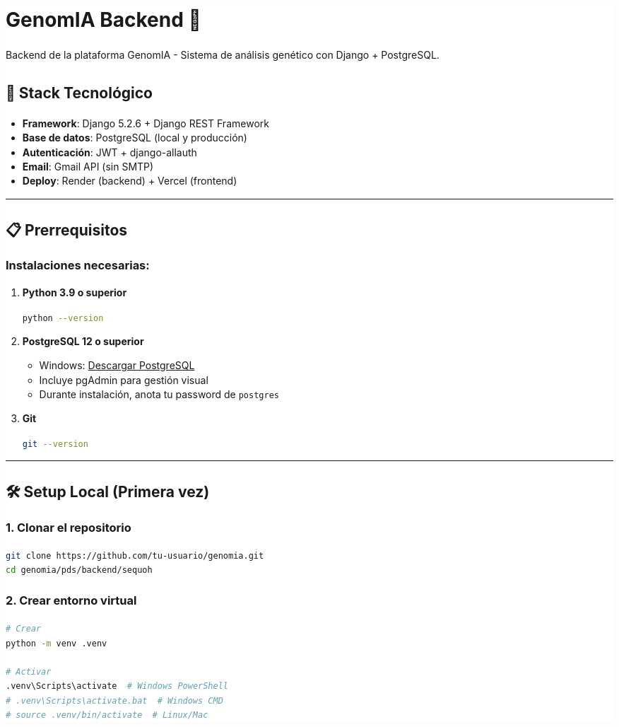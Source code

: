 # GenomIA Backend 🧬

Backend de la plataforma GenomIA - Sistema de análisis genético con Django + PostgreSQL.

## 🚀 Stack Tecnológico

- **Framework**: Django 5.2.6 + Django REST Framework
- **Base de datos**: PostgreSQL (local y producción)
- **Autenticación**: JWT + django-allauth
- **Email**: Gmail API (sin SMTP)
- **Deploy**: Render (backend) + Vercel (frontend)

---

## 📋 Prerrequisitos

### Instalaciones necesarias:

1. **Python 3.9 o superior**
   ```bash
   python --version
   ```

2. **PostgreSQL 12 o superior**
   - Windows: [Descargar PostgreSQL](https://www.postgresql.org/download/windows/)
   - Incluye pgAdmin para gestión visual
   - Durante instalación, anota tu password de `postgres`

3. **Git**
   ```bash
   git --version
   ```

---

## 🛠️ Setup Local (Primera vez)

### 1. Clonar el repositorio

```bash
git clone https://github.com/tu-usuario/genomia.git
cd genomia/pds/backend/sequoh
```

### 2. Crear entorno virtual

```bash
# Crear
python -m venv .venv

# Activar
.venv\Scripts\activate  # Windows PowerShell
# .venv\Scripts\activate.bat  # Windows CMD
# source .venv/bin/activate  # Linux/Mac
```
